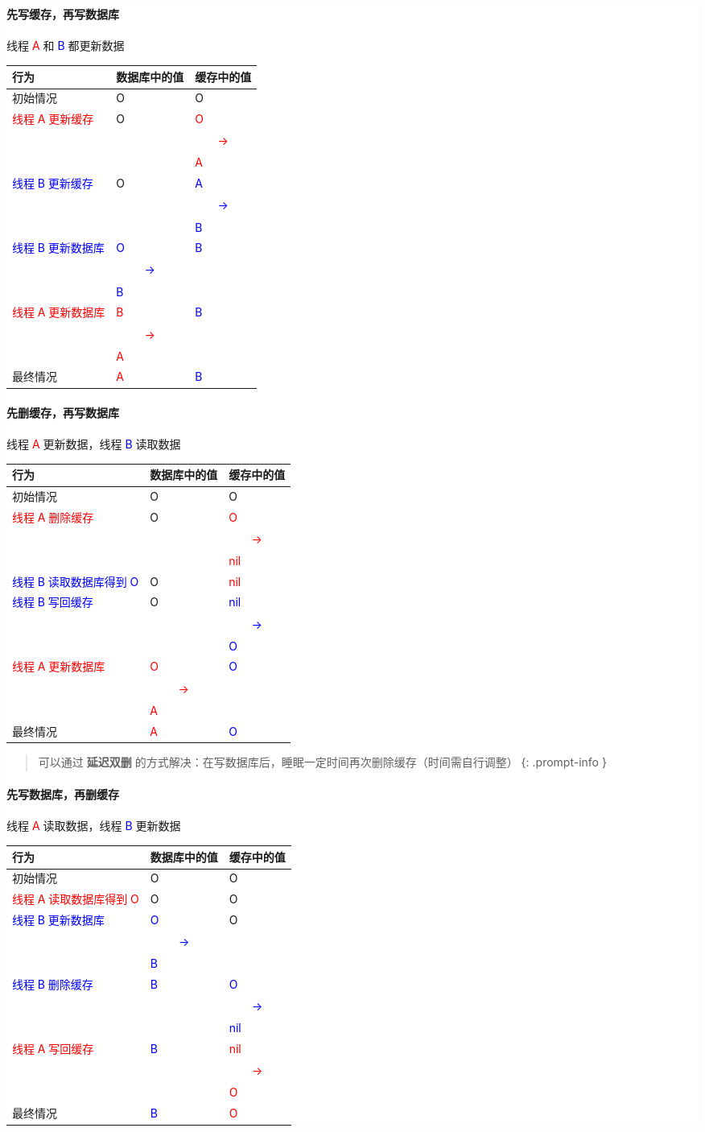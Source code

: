 #### 先写缓存，再写数据库

线程 <span style="color:red">A</span> 和 <span style="color:blue">B</span> 都更新数据

| 行为                                              | 数据库中的值                                        | 缓存中的值                                          |
| :------------------------------------------------ | :-------------------------------------------------- | :-------------------------------------------------- |
| 初始情况                                          | O                                                   | O                                                   |
| <span style="color:red">线程 A 更新缓存</span>    | O                                                   | <span style="color:red">O $$\rightarrow$$ A</span>  |
| <span style="color:blue">线程 B 更新缓存</span>   | O                                                   | <span style="color:blue">A $$\rightarrow$$ B</span> |
| <span style="color:blue">线程 B 更新数据库</span> | <span style="color:blue">O $$\rightarrow$$ B</span> | <span style="color:blue">B</span>                   |
| <span style="color:red">线程 A 更新数据库</span>  | <span style="color:red">B $$\rightarrow$$ A</span>  | <span style="color:blue">B</span>                   |
| 最终情况                                          | <span style="color:red">A</span>                    | <span style="color:blue">B</span>                   |

#### 先删缓存，再写数据库

线程 <span style="color:red">A</span> 更新数据，线程 <span style="color:blue">B</span> 读取数据

| 行为                                                    | 数据库中的值                                       | 缓存中的值                                            |
| :------------------------------------------------------ | :------------------------------------------------- | :---------------------------------------------------- |
| 初始情况                                                | O                                                  | O                                                     |
| <span style="color:red">线程 A 删除缓存</span>          | O                                                  | <span style="color:red">O $$\rightarrow$$ nil</span>  |
| <span style="color:blue">线程 B 读取数据库得到 O</span> | O                                                  | <span style="color:red">nil</span>                    |
| <span style="color:blue">线程 B 写回缓存</span>         | O                                                  | <span style="color:blue">nil $$\rightarrow$$ O</span> |
| <span style="color:red">线程 A 更新数据库</span>        | <span style="color:red">O $$\rightarrow$$ A</span> | <span style="color:blue">O</span>                     |
| 最终情况                                                | <span style="color:red">A</span>                   | <span style="color:blue">O</span>                     |

> 可以通过 **延迟双删** 的方式解决：在写数据库后，睡眠一定时间再次删除缓存（时间需自行调整）
{: .prompt-info }

#### 先写数据库，再删缓存

线程 <span style="color:red">A</span> 读取数据，线程 <span style="color:blue">B</span> 更新数据

| 行为                                                   | 数据库中的值                                        | 缓存中的值                                            |
| :----------------------------------------------------- | :-------------------------------------------------- | :---------------------------------------------------- |
| 初始情况                                               | O                                                   | O                                                     |
| <span style="color:red">线程 A 读取数据库得到 O</span> | O                                                   | O                                                     |
| <span style="color:blue">线程 B 更新数据库</span>      | <span style="color:blue">O $$\rightarrow$$ B</span> | O                                                     |
| <span style="color:blue">线程 B 删除缓存</span>        | <span style="color:blue">B</span>                   | <span style="color:blue">O $$\rightarrow$$ nil</span> |
| <span style="color:red">线程 A 写回缓存</span>         | <span style="color:blue">B</span>                   | <span style="color:red">nil $$\rightarrow$$ O</span>  |
| 最终情况                                               | <span style="color:blue">B</span>                   | <span style="color:red">O</span>                      |
